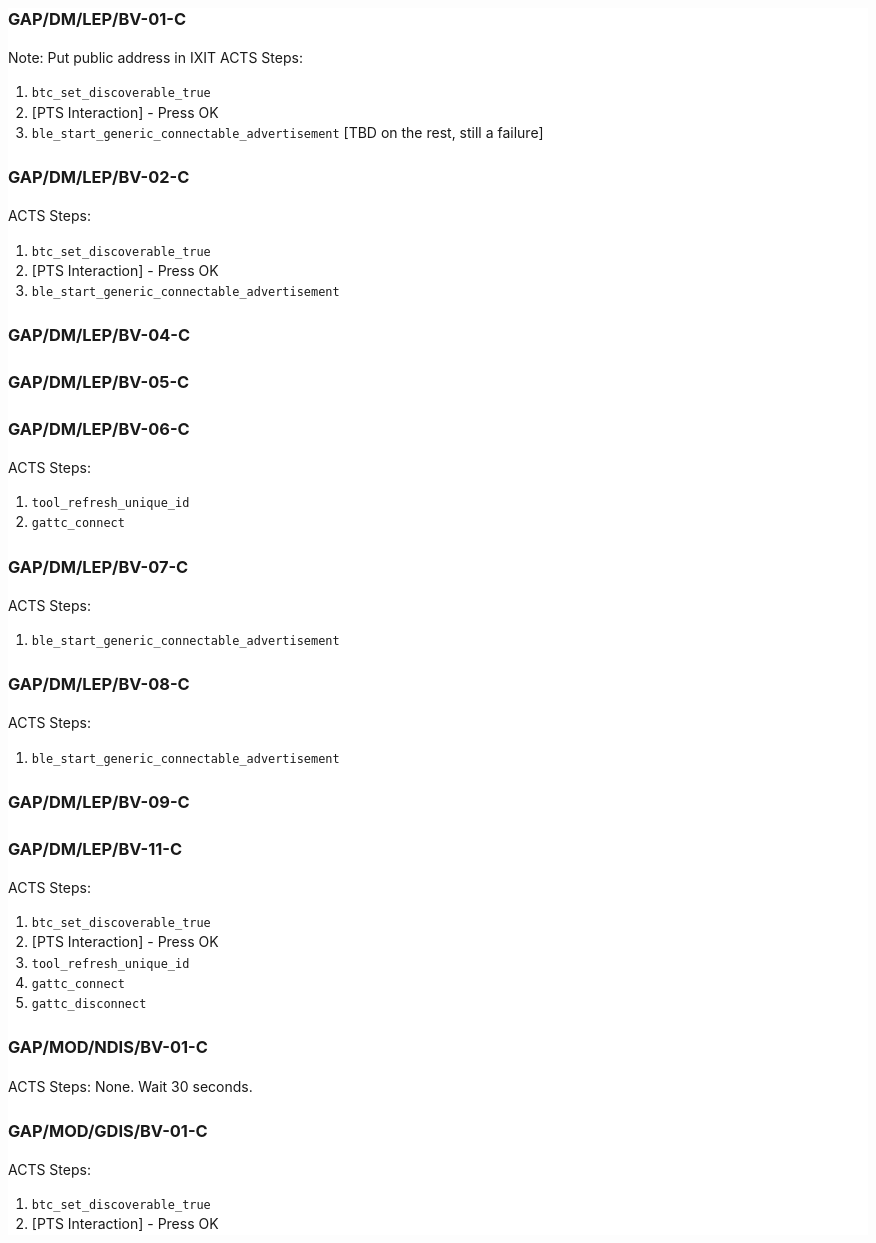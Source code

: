 ### GAP/DM/LEP/BV-01-C
Note: Put public address in IXIT
ACTS Steps:
1. `btc_set_discoverable_true`
2. [PTS Interaction] - Press OK
3. `ble_start_generic_connectable_advertisement`
[TBD on the rest, still a failure]

### GAP/DM/LEP/BV-02-C
ACTS Steps:
1. `btc_set_discoverable_true`
2. [PTS Interaction] - Press OK
3. `ble_start_generic_connectable_advertisement`

### GAP/DM/LEP/BV-04-C
### GAP/DM/LEP/BV-05-C

### GAP/DM/LEP/BV-06-C
ACTS Steps:
1. `tool_refresh_unique_id`
2. `gattc_connect`

### GAP/DM/LEP/BV-07-C
ACTS Steps:
1. `ble_start_generic_connectable_advertisement`

### GAP/DM/LEP/BV-08-C
ACTS Steps:
1. `ble_start_generic_connectable_advertisement`

### GAP/DM/LEP/BV-09-C


### GAP/DM/LEP/BV-11-C
ACTS Steps:
1. `btc_set_discoverable_true`
2. [PTS Interaction] - Press OK
3. `tool_refresh_unique_id`
4. `gattc_connect`
5. `gattc_disconnect`

### GAP/MOD/NDIS/BV-01-C
ACTS Steps:
None. Wait 30 seconds.

### GAP/MOD/GDIS/BV-01-C
ACTS Steps:
1. `btc_set_discoverable_true`
2. [PTS Interaction] - Press OK
